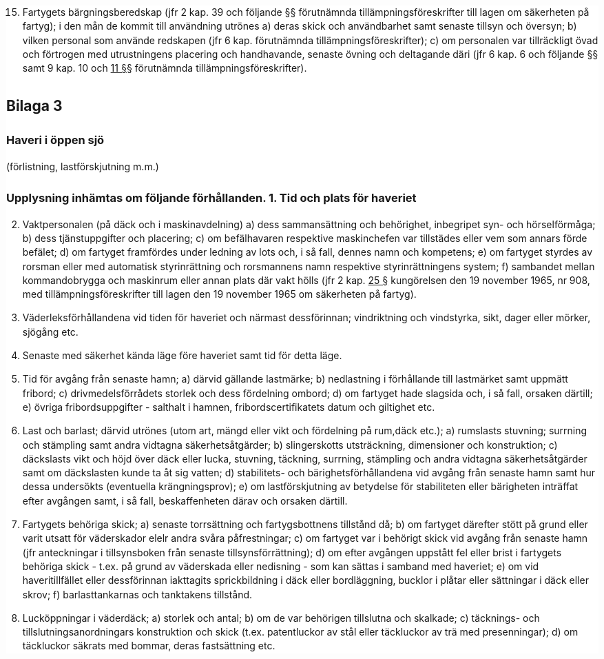 15. Fartygets bärgningsberedskap (jfr 2 kap. 39 och följande §§ förutnämnda tillämpningsföreskrifter till lagen om säkerheten på fartyg); i den mån de kommit till användning utrönes a) deras skick och användbarhet samt senaste tillsyn och översyn; b) vilken personal som använde redskapen (jfr 6 kap. förutnämnda tillämpningsföreskrifter); c) om personalen var tillräckligt övad och förtrogen med utrustningens placering och handhavande, senaste övning och deltagande däri (jfr 6 kap. 6 och följande §§ samt 9 kap. 10 och [11 §](#11)§ förutnämnda tillämpningsföreskrifter).

## Bilaga 3

### Haveri i öppen sjö

(förlistning, lastförskjutning m.m.)

### Upplysning inhämtas om följande förhållanden. 1. Tid och plats för haveriet

2. Vaktpersonalen (på däck och i maskinavdelning) a) dess sammansättning och behörighet, inbegripet syn- och hörselförmåga; b) dess tjänstuppgifter och placering; c) om befälhavaren respektive maskinchefen var tillstädes eller vem som annars förde befälet; d) om fartyget framfördes under ledning av lots och, i så fall, dennes namn och kompetens; e) om fartyget styrdes av rorsman eller med automatisk styrinrättning och rorsmannens namn respektive styrinrättningens system; f) sambandet mellan kommandobrygga och maskinrum eller annan plats där vakt hölls (jfr 2 kap. [25 §](#kap2.25) kungörelsen den 19 november 1965, nr 908, med tillämpningsföreskrifter till lagen den 19 november 1965 om säkerheten på fartyg).

3. Väderleksförhållandena vid tiden för haveriet och närmast dessförinnan; vindriktning och vindstyrka, sikt, dager eller mörker, sjögång etc.

4. Senaste med säkerhet kända läge före haveriet samt tid för detta läge.

5. Tid för avgång från senaste hamn; a) därvid gällande lastmärke; b) nedlastning i förhållande till lastmärket samt uppmätt fribord; c) drivmedelsförrådets storlek och dess fördelning ombord; d) om fartyget hade slagsida och, i så fall, orsaken därtill; e) övriga fribordsuppgifter - salthalt i hamnen, fribordscertifikatets datum och giltighet etc.

6. Last och barlast; därvid utrönes (utom art, mängd eller vikt och fördelning på rum,däck etc.); a) rumslasts stuvning; surrning och stämpling samt andra vidtagna säkerhetsåtgärder; b) slingerskotts utsträckning, dimensioner och konstruktion; c) däckslasts vikt och höjd över däck eller lucka, stuvning, täckning, surrning, stämpling och andra vidtagna säkerhetsåtgärder samt om däckslasten kunde ta åt sig vatten; d) stabilitets- och bärighetsförhållandena vid avgång från senaste hamn samt hur dessa undersökts (eventuella krängningsprov); e) om lastförskjutning av betydelse för stabiliteten eller bärigheten inträffat efter avgången samt, i så fall, beskaffenheten därav och orsaken därtill.

7. Fartygets behöriga skick; a) senaste torrsättning och fartygsbottnens tillstånd då; b) om fartyget därefter stött på grund eller varit utsatt för väderskador elelr andra svåra påfrestningar; c) om fartyget var i behörigt skick vid avgång från senaste hamn (jfr anteckningar i tillsynsboken från senaste tillsynsförrättning); d) om efter avgången uppstått fel eller brist i fartygets behöriga skick - t.ex. på grund av väderskada eller nedisning - som kan sättas i samband med haveriet; e) om vid haveritillfället eller dessförinnan iakttagits sprickbildning i däck eller bordläggning, bucklor i plåtar eller sättningar i däck eller skrov; f) barlasttankarnas och tanktakens tillstånd.

8. Lucköppningar i väderdäck; a) storlek och antal; b) om de var behörigen tillslutna och skalkade; c) täcknings- och tillslutningsanordningars konstruktion och skick (t.ex. patentluckor av stål eller täckluckor av trä med presenningar); d) om täckluckor säkrats med bommar, deras fastsättning etc.
